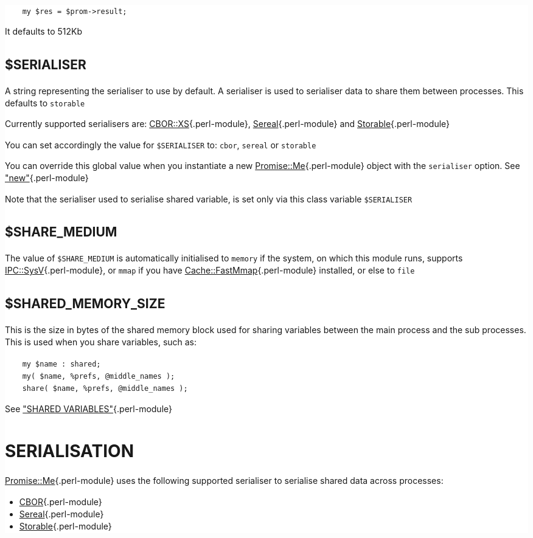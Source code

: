         my $res = $prom->result;

It defaults to 512Kb

\$SERIALISER
------------

A string representing the serialiser to use by default. A serialiser is
used to serialiser data to share them between processes. This defaults
to `storable`

Currently supported serialisers are:
[CBOR::XS](https://metacpan.org/pod/CBOR::XS){.perl-module},
[Sereal](https://metacpan.org/pod/Sereal){.perl-module} and
[Storable](https://metacpan.org/pod/Storable::Improved){.perl-module}

You can set accordingly the value for `$SERIALISER` to: `cbor`, `sereal`
or `storable`

You can override this global value when you instantiate a new
[Promise::Me](https://metacpan.org/pod/Promise::Me){.perl-module} object
with the `serialiser` option. See [\"new\"](#new){.perl-module}

Note that the serialiser used to serialise shared variable, is set only
via this class variable `$SERIALISER`

\$SHARE\_MEDIUM
---------------

The value of `$SHARE_MEDIUM` is automatically initialised to `memory` if
the system, on which this module runs, supports
[IPC::SysV](https://metacpan.org/pod/IPC::SysV){.perl-module}, or `mmap`
if you have
[Cache::FastMmap](https://metacpan.org/pod/Cache::FastMmap){.perl-module}
installed, or else to `file`

\$SHARED\_MEMORY\_SIZE
----------------------

This is the size in bytes of the shared memory block used for sharing
variables between the main process and the sub processes. This is used
when you share variables, such as:

        my $name : shared;
        my( $name, %prefs, @middle_names );
        share( $name, %prefs, @middle_names );

See [\"SHARED VARIABLES\"](#shared-variables){.perl-module}

SERIALISATION
=============

[Promise::Me](https://metacpan.org/pod/Promise::Me){.perl-module} uses
the following supported serialiser to serialise shared data across
processes:

-   [CBOR](https://metacpan.org/pod/CBOR::XS){.perl-module}
-   [Sereal](https://metacpan.org/pod/Sereal){.perl-module}
-   [Storable](https://metacpan.org/pod/Storable::Improved){.perl-module}
